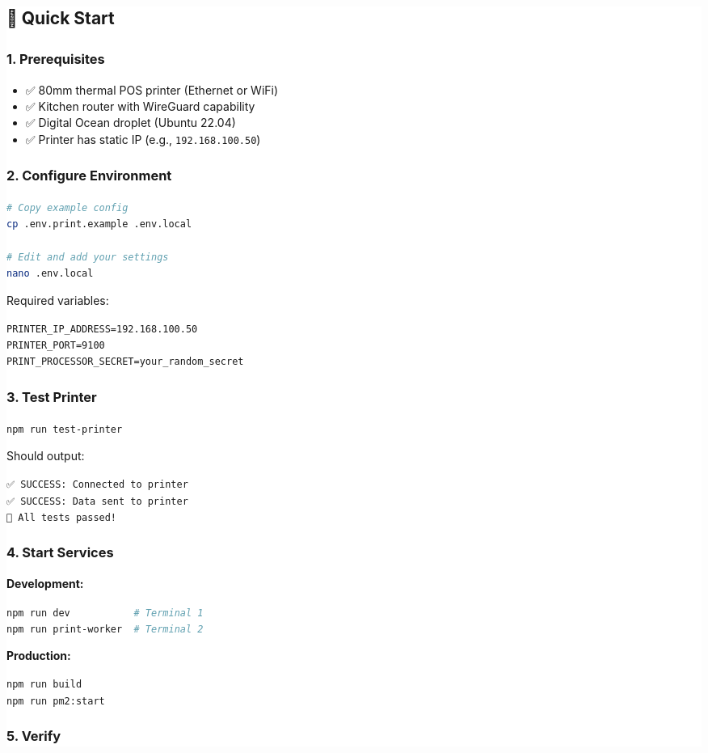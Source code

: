 
## 🚀 Quick Start

### 1. Prerequisites

- ✅ 80mm thermal POS printer (Ethernet or WiFi)
- ✅ Kitchen router with WireGuard capability
- ✅ Digital Ocean droplet (Ubuntu 22.04)
- ✅ Printer has static IP (e.g., `192.168.100.50`)

### 2. Configure Environment

```bash
# Copy example config
cp .env.print.example .env.local

# Edit and add your settings
nano .env.local
```

Required variables:
```env
PRINTER_IP_ADDRESS=192.168.100.50
PRINTER_PORT=9100
PRINT_PROCESSOR_SECRET=your_random_secret
```

### 3. Test Printer

```bash
npm run test-printer
```

Should output:
```
✅ SUCCESS: Connected to printer
✅ SUCCESS: Data sent to printer
🎉 All tests passed!
```

### 4. Start Services

**Development:**
```bash
npm run dev           # Terminal 1
npm run print-worker  # Terminal 2
```

**Production:**
```bash
npm run build
npm run pm2:start
```

### 5. Verify
